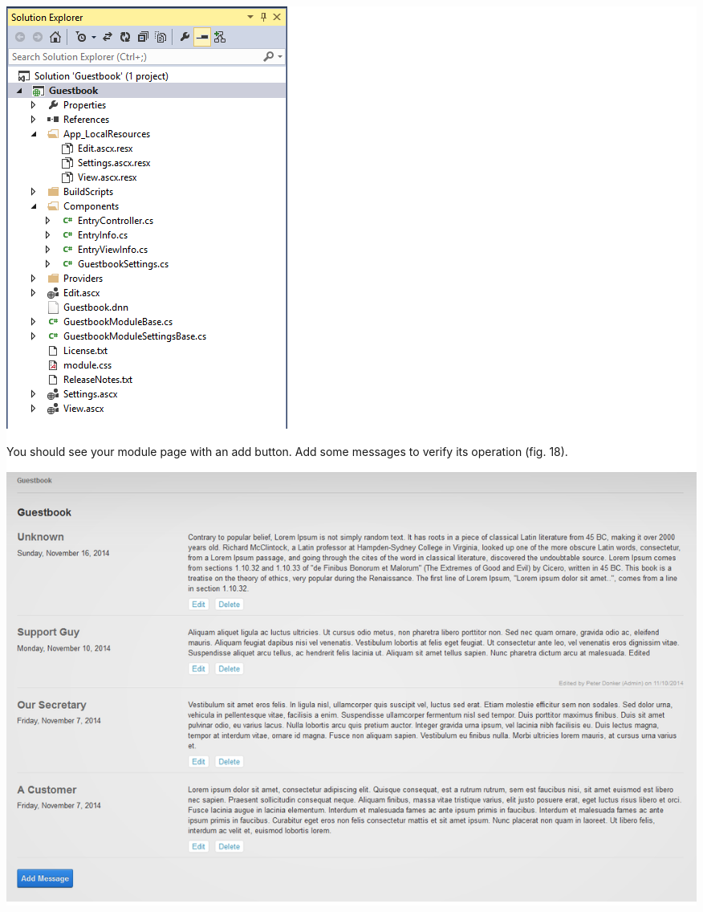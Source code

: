 ![Figure 17: Module solution.](/images/ch13f017.png)

You should see your module page with an add button. Add some messages to verify its operation (fig. 18).

![Figure 18: Our guestbook module.](/images/ch13f018.png)
